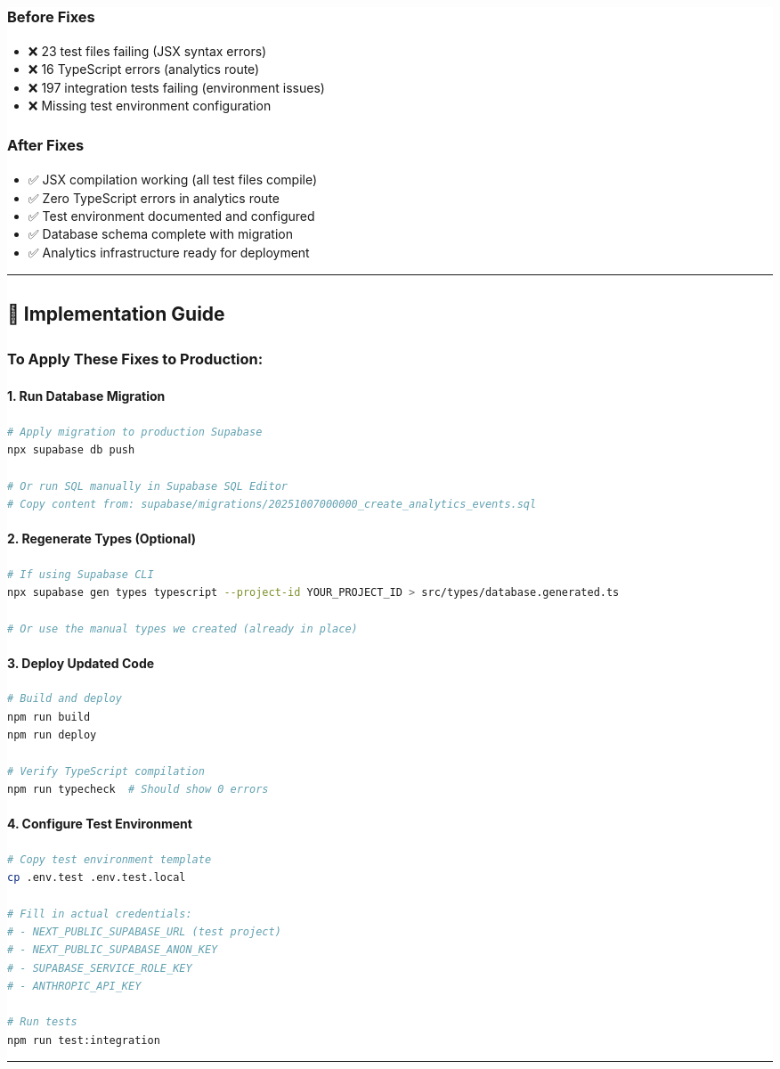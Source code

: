 ### Before Fixes
- ❌ 23 test files failing (JSX syntax errors)
- ❌ 16 TypeScript errors (analytics route)
- ❌ 197 integration tests failing (environment issues)
- ❌ Missing test environment configuration

### After Fixes
- ✅ JSX compilation working (all test files compile)
- ✅ Zero TypeScript errors in analytics route
- ✅ Test environment documented and configured
- ✅ Database schema complete with migration
- ✅ Analytics infrastructure ready for deployment

---

## 🚀 Implementation Guide

### To Apply These Fixes to Production:

#### 1. Run Database Migration
```bash
# Apply migration to production Supabase
npx supabase db push

# Or run SQL manually in Supabase SQL Editor
# Copy content from: supabase/migrations/20251007000000_create_analytics_events.sql
```

#### 2. Regenerate Types (Optional)
```bash
# If using Supabase CLI
npx supabase gen types typescript --project-id YOUR_PROJECT_ID > src/types/database.generated.ts

# Or use the manual types we created (already in place)
```

#### 3. Deploy Updated Code
```bash
# Build and deploy
npm run build
npm run deploy

# Verify TypeScript compilation
npm run typecheck  # Should show 0 errors
```

#### 4. Configure Test Environment
```bash
# Copy test environment template
cp .env.test .env.test.local

# Fill in actual credentials:
# - NEXT_PUBLIC_SUPABASE_URL (test project)
# - NEXT_PUBLIC_SUPABASE_ANON_KEY
# - SUPABASE_SERVICE_ROLE_KEY
# - ANTHROPIC_API_KEY

# Run tests
npm run test:integration
```

---